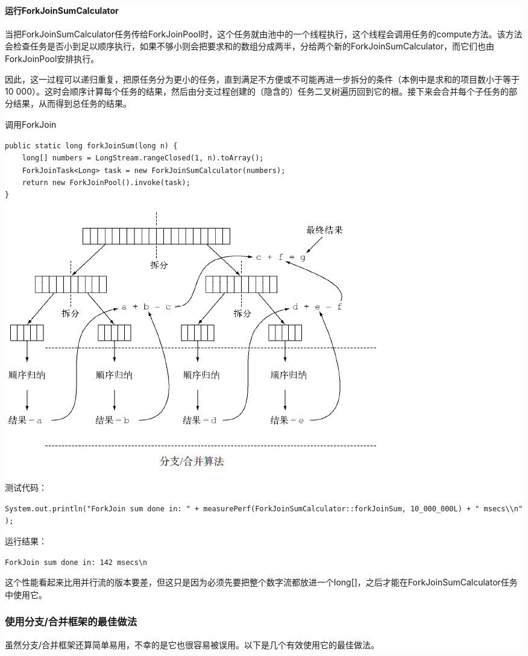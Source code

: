 #### 运行ForkJoinSumCalculator ####

当把ForkJoinSumCalculator任务传给ForkJoinPool时，这个任务就由池中的一个线程执行，这个线程会调用任务的compute方法。该方法会检查任务是否小到足以顺序执行，如果不够小则会把要求和的数组分成两半，分给两个新的ForkJoinSumCalculator，而它们也由ForkJoinPool安排执行。

因此，这一过程可以递归重复，把原任务分为更小的任务，直到满足不方便或不可能再进一步拆分的条件（本例中是求和的项目数小于等于10 000）。这时会顺序计算每个任务的结果，然后由分支过程创建的（隐含的）任务二叉树遍历回到它的根。接下来会合并每个子任务的部分结果，从而得到总任务的结果。

调用ForkJoin

	public static long forkJoinSum(long n) {
		long[] numbers = LongStream.rangeClosed(1, n).toArray();
		ForkJoinTask<Long> task = new ForkJoinSumCalculator(numbers);
		return new ForkJoinPool().invoke(task);
	}


![](image/forkjoin2.png)

测试代码：

	System.out.println("ForkJoin sum done in: " + measurePerf(ForkJoinSumCalculator::forkJoinSum, 10_000_000L) + " msecs\\n" );

运行结果：

	ForkJoin sum done in: 142 msecs\n

这个性能看起来比用并行流的版本要差，但这只是因为必须先要把整个数字流都放进一个long[]，之后才能在ForkJoinSumCalculator任务中使用它。

### 使用分支/合并框架的最佳做法 ###

虽然分支/合并框架还算简单易用，不幸的是它也很容易被误用。以下是几个有效使用它的最佳做法。
